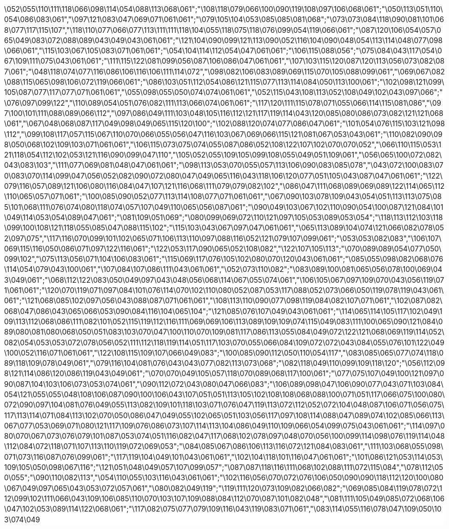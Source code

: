 \052\055\110\111\118\066\098\114\054\088\113\068\061";"\108\118\079\066\100\090\119\108\097\106\068\061";"\050\113\051\110\054\086\083\061","\097\121\083\047\069\071\061\061";"\079\105\104\053\085\085\081\068";"\073\073\084\118\090\081\101\068\077\117\115\107","\118\110\077\066\077\113\111\111\118\104\055\118\075\118\076\099\054\119\066\061";"\087\120\106\054\057\065\049\083\072\088\089\043\049\043\061\061";"\121\104\090\099\121\113\090\052\116\104\090\048\054\113\114\048\077\098\066\061","\115\103\067\105\083\071\061\061";"\054\104\114\112\054\047\061\061";"\106\115\088\056";"\075\084\043\117\054\067\109\111\075\043\061\061";"\111\115\122\081\099\056\087\106\086\047\061\061","\107\103\115\120\087\120\113\056\073\082\087\061";"\048\118\074\077\116\086\106\116\106\111\114\072","\098\082\106\083\089\069\115\070\105\088\099\061","\069\067\082\088\115\065\098\106\072\119\066\061";"\086\103\051\112\054\086\121\115\077\113\114\084\050\113\100\061";"\102\098\121\099\105\087\077\117\077\071\061\061","\055\098\055\050\074\074\061\061","\052\115\043\108\113\052\108\049\102\043\097\066";"\076\097\099\122","\110\089\054\051\076\082\111\113\066\074\061\061";"\117\120\111\115\078\071\055\066\114\115\081\086","\097\100\101\111\088\089\066\112","\097\086\049\111\103\048\105\116\112\121\117\119\114\043\120\085\080\086\073\082\121\121\068\061","\067\048\068\087\117\049\098\049\065\115\120\100";"\102\088\120\074\077\086\047\061";"\101\054\076\115\103\121\098\112","\099\108\117\057\115\067\110\070\066\055\056\047\116\103\067\069\066\115\121\081\067\053\043\061";"\110\082\090\098\050\068\102\109\103\071\061\061","\106\115\073\075\074\055\087\086\052\108\122\107\102\070\070\052","\066\110\115\053\121\118\054\112\102\053\121\116\090\099\047\110","\105\052\055\109\105\099\108\055\049\051\109\061","\056\065\100\072\082\043\083\103","\111\077\069\081\048\047\061\061";"\098\113\053\070\055\057\113\106\090\083\085\078","\043\072\100\083\070\083\070\114\099\047\056\052\082\090\072\080\047\049\065\116\043\118\106\120\077\051\105\043\087\047\061\061";"\122\079\116\057\089\121\106\080\116\084\047\107\121\116\068\111\079\079\082\102","\086\047\111\068\089\069\089\122\114\065\112\110\065\057\071\061";"\100\085\090\052\077\113\114\108\077\071\061\061","\067\090\103\078\109\043\054\051\113\113\075\085\101\068\111\076\074\080\118\074\057\107\049\110\065\056\087\061";"\090\049\103\067\102\110\090\054\100\087\121\084\101\049\114\053\054\089\047\061";"\081\109\051\069";"\080\099\069\072\110\121\097\105\053\089\053\054";"\118\113\112\103\118\099\100\108\121\118\055\085\047\088\115\102";"\115\103\043\067\097\047\061\061","\065\113\089\104\074\121\066\082\078\052\097\075","\117\116\070\099\101\102\065\071\106\113\110\097\088\116\052\121\079\107\099\061";"\053\053\082\083","\106\107\069\115\116\050\086\071\097\122\116\061";"\122\053\117\090\065\052\108\082","\122\107\105\113";"\070\089\089\054\077\050\099\102","\075\113\056\071\104\106\083\061";"\115\069\117\076\105\102\080\070\120\043\061\061";"\085\055\098\082\068\076\114\054\079\043\100\061","\107\084\107\086\111\043\061\061","\052\073\110\082";"\083\089\100\081\065\056\078\100\069\043\049\061";"\068\112\122\083\050\049\097\043\048\056\068\114\067\055\074\061","\106\105\067\097\109\070\043\056\119\071\061\061";"\120\070\119\071\097\084\101\076\114\070\102\110\080\052\087\053\117\088\052\073\066\050\119\078\119\043\061\061";"\121\068\085\102\097\056\043\088\087\071\061\061","\108\113\110\090\077\098\119\084\082\107\071\061","\102\087\082\068\047\086\043\065\066\053\090\084\116\104\065\104";"\121\085\076\107\049\043\061\061";"\114\065\114\105\117\102\049\109\113\112\068\086\111\082\101\052\115\119\112\116\111\069\069\106\113\089\109\109\074\115\049\083\111\100\065\090\121\084\089\080\081\080\068\050\051\083\103\070\047\100\110\070\109\081\117\086\113\055\084\049\072\122\121\068\069\119\114\052\082\054\053\053\072\078\056\052\111\112\118\119\114\051\117\103\070\055\066\084\109\072\072\043\084\055\076\101\122\049\100\052\116\071\061\061","\122\108\115\109\107\066\049\083";"\100\085\090\112\050\110\054\117","\083\085\065\077\074\118\089\118\109\078\049\061","\079\116\104\081\076\043\043\077\082\113\073\068";"\082\118\049\110\099\109\118\120";"\056\112\098\121\114\086\120\086\119\043\049\061";"\070\070\049\105\057\118\070\089\068\117\100\061";"\077\075\107\049\100\121\097\090\087\104\103\106\073\053\074\061","\090\112\072\043\080\047\066\083";"\106\089\098\047\106\090\077\043\071\103\084\054\121\055\055\048\108\106\087\090\100\106\043\107\051\051\113\105\102\108\108\068\088\100\071\051\117\066\075\100\080\072\090\097\104\081\076\049\055\113\082\109\101\118\103\071\076\047\119\113\072\112\052\072\104\048\087\106\071\056\075\117\113\114\071\084\113\102\070\050\086\047\049\055\102\065\051\103\056\117\097\108\114\088\047\089\074\102\085\066\113\067\077\053\069\071\080\121\117\109\076\086\073\107\114\113\104\086\049\110\109\066\054\099\075\043\061\061";"\114\097\080\070\067\073\076\079\101\087\053\074\051\116\082\047\117\068\102\078\097\048\070\056\100\099\114\098\076\119\114\048\112\084\072\118\071\107\113\110\119\072\069\053";"\084\085\067\086\106\113\116\072\121\084\083\061","\111\103\068\055\098\071\073\116\087\076\099\061";"\117\119\104\049\101\043\061\061","\102\104\118\101\116\047\061\061";"\101\086\121\053\114\053\109\105\050\098\067\116";"\121\051\048\049\057\107\099\057";"\087\087\118\116\111\068\102\088\111\072\115\084","\078\112\050\055";"\090\110\082\113","\054\110\055\103\116\043\061\061";"\102\116\056\070\072\076\106\050\090\090\118\112\120\100\080\067\049\097\065\043\053\072\057\061","\080\082\049\119";"\119\111\120\073\109\082\066\082";"\069\085\084\119\078\072\112\099\102\111\066\043\109\106\085\110\070\103\107\109\088\084\112\070\087\101\082\048","\081\111\105\049\085\072\068\106\047\102\053\089\114\122\068\061";"\117\082\075\077\079\109\116\043\119\083\071\061","\083\114\055\116\078\047\109\050\103\074\049
